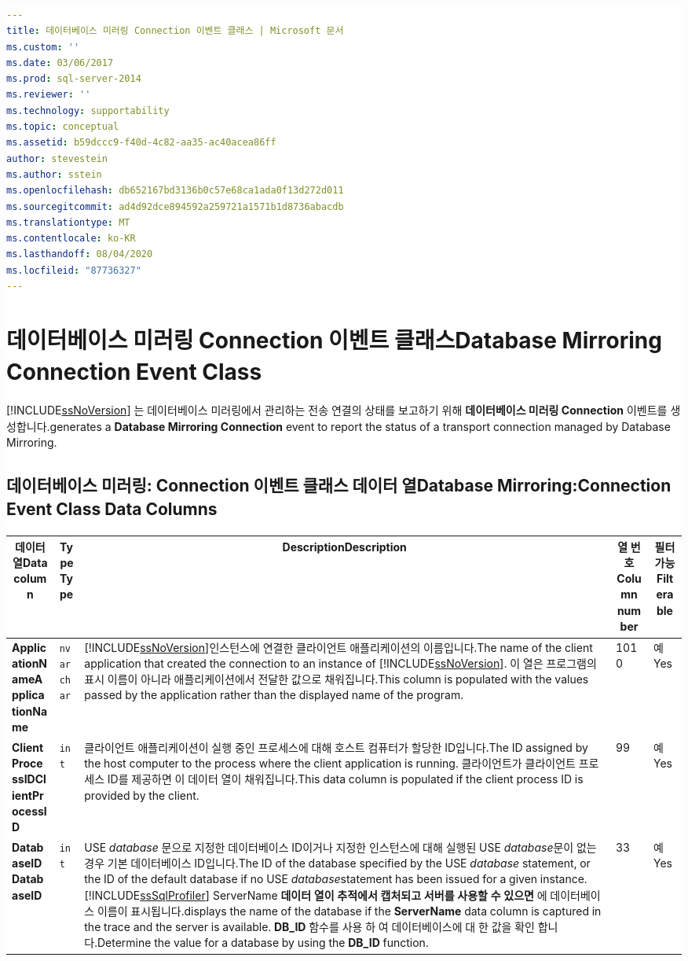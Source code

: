```yaml
---
title: 데이터베이스 미러링 Connection 이벤트 클래스 | Microsoft 문서
ms.custom: ''
ms.date: 03/06/2017
ms.prod: sql-server-2014
ms.reviewer: ''
ms.technology: supportability
ms.topic: conceptual
ms.assetid: b59dccc9-f40d-4c82-aa35-ac40acea86ff
author: stevestein
ms.author: sstein
ms.openlocfilehash: db652167bd3136b0c57e68ca1ada0f13d272d011
ms.sourcegitcommit: ad4d92dce894592a259721a1571b1d8736abacdb
ms.translationtype: MT
ms.contentlocale: ko-KR
ms.lasthandoff: 08/04/2020
ms.locfileid: "87736327"
---
```

# <a name="database-mirroring-connection-event-class"></a><span data-ttu-id="dcf03-102">데이터베이스 미러링 Connection 이벤트 클래스</span><span class="sxs-lookup"><span data-stu-id="dcf03-102">Database Mirroring Connection Event Class</span></span>
  [!INCLUDE[ssNoVersion](../../includes/ssnoversion-md.md)] <span data-ttu-id="dcf03-103">는 데이터베이스 미러링에서 관리하는 전송 연결의 상태를 보고하기 위해 **데이터베이스 미러링 Connection** 이벤트를 생성합니다.</span><span class="sxs-lookup"><span data-stu-id="dcf03-103">generates a **Database Mirroring Connection** event to report the status of a transport connection managed by Database Mirroring.</span></span>  
  
## <a name="database-mirroringconnection-event-class-data-columns"></a><span data-ttu-id="dcf03-104">데이터베이스 미러링: Connection 이벤트 클래스 데이터 열</span><span class="sxs-lookup"><span data-stu-id="dcf03-104">Database Mirroring:Connection Event Class Data Columns</span></span>  
  
|<span data-ttu-id="dcf03-105">데이터 열</span><span class="sxs-lookup"><span data-stu-id="dcf03-105">Data column</span></span>|<span data-ttu-id="dcf03-106">Type</span><span class="sxs-lookup"><span data-stu-id="dcf03-106">Type</span></span>|<span data-ttu-id="dcf03-107">Description</span><span class="sxs-lookup"><span data-stu-id="dcf03-107">Description</span></span>|<span data-ttu-id="dcf03-108">열 번호</span><span class="sxs-lookup"><span data-stu-id="dcf03-108">Column number</span></span>|<span data-ttu-id="dcf03-109">필터 가능</span><span class="sxs-lookup"><span data-stu-id="dcf03-109">Filterable</span></span>|  
|-----------------|----------|-----------------|-------------------|----------------|  
|<span data-ttu-id="dcf03-110">**ApplicationName**</span><span class="sxs-lookup"><span data-stu-id="dcf03-110">**ApplicationName**</span></span>|`nvarchar`|<span data-ttu-id="dcf03-111">[!INCLUDE[ssNoVersion](../../includes/ssnoversion-md.md)]인스턴스에 연결한 클라이언트 애플리케이션의 이름입니다.</span><span class="sxs-lookup"><span data-stu-id="dcf03-111">The name of the client application that created the connection to an instance of [!INCLUDE[ssNoVersion](../../includes/ssnoversion-md.md)].</span></span> <span data-ttu-id="dcf03-112">이 열은 프로그램의 표시 이름이 아니라 애플리케이션에서 전달한 값으로 채워집니다.</span><span class="sxs-lookup"><span data-stu-id="dcf03-112">This column is populated with the values passed by the application rather than the displayed name of the program.</span></span>|<span data-ttu-id="dcf03-113">10</span><span class="sxs-lookup"><span data-stu-id="dcf03-113">10</span></span>|<span data-ttu-id="dcf03-114">예</span><span class="sxs-lookup"><span data-stu-id="dcf03-114">Yes</span></span>|  
|<span data-ttu-id="dcf03-115">**ClientProcessID**</span><span class="sxs-lookup"><span data-stu-id="dcf03-115">**ClientProcessID**</span></span>|`int`|<span data-ttu-id="dcf03-116">클라이언트 애플리케이션이 실행 중인 프로세스에 대해 호스트 컴퓨터가 할당한 ID입니다.</span><span class="sxs-lookup"><span data-stu-id="dcf03-116">The ID assigned by the host computer to the process where the client application is running.</span></span> <span data-ttu-id="dcf03-117">클라이언트가 클라이언트 프로세스 ID를 제공하면 이 데이터 열이 채워집니다.</span><span class="sxs-lookup"><span data-stu-id="dcf03-117">This data column is populated if the client process ID is provided by the client.</span></span>|<span data-ttu-id="dcf03-118">9</span><span class="sxs-lookup"><span data-stu-id="dcf03-118">9</span></span>|<span data-ttu-id="dcf03-119">예</span><span class="sxs-lookup"><span data-stu-id="dcf03-119">Yes</span></span>|  
|<span data-ttu-id="dcf03-120">**DatabaseID**</span><span class="sxs-lookup"><span data-stu-id="dcf03-120">**DatabaseID**</span></span>|`int`|<span data-ttu-id="dcf03-121">USE *database* 문으로 지정한 데이터베이스 ID이거나 지정한 인스턴스에 대해 실행된 USE *database*문이 없는 경우 기본 데이터베이스 ID입니다.</span><span class="sxs-lookup"><span data-stu-id="dcf03-121">The ID of the database specified by the USE *database* statement, or the ID of the default database if no USE *database*statement has been issued for a given instance.</span></span> [!INCLUDE[ssSqlProfiler](../../includes/sssqlprofiler-md.md)] <span data-ttu-id="dcf03-122">ServerName **데이터 열이 추적에서 캡처되고 서버를 사용할 수 있으면** 에 데이터베이스 이름이 표시됩니다.</span><span class="sxs-lookup"><span data-stu-id="dcf03-122">displays the name of the database if the **ServerName** data column is captured in the trace and the server is available.</span></span> <span data-ttu-id="dcf03-123">**DB_ID** 함수를 사용 하 여 데이터베이스에 대 한 값을 확인 합니다.</span><span class="sxs-lookup"><span data-stu-id="dcf03-123">Determine the value for a database by using the **DB_ID** function.</span></span>|<span data-ttu-id="dcf03-124">3</span><span class="sxs-lookup"><span data-stu-id="dcf03-124">3</span></span>|<span data-ttu-id="dcf03-125">예</span><span class="sxs-lookup"><span data-stu-id="dcf03-125">Yes</span></span>|  